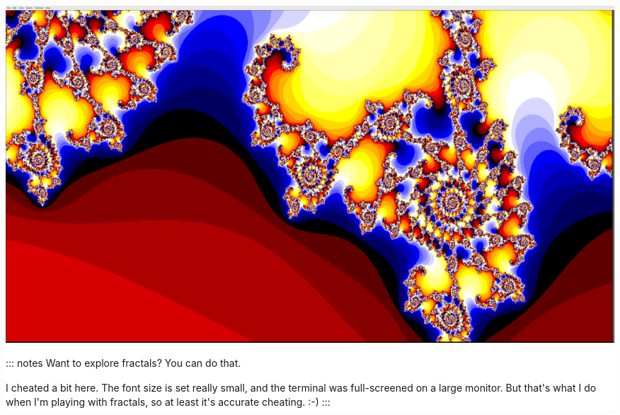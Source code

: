 ![](mandelbrot-big.png "Brightly-colored zoom of Mandelbrot set, dominated by red, yellow, and blue, with font size set very small and terminal size very big")

::: notes
Want to explore fractals?  You can do that.

I cheated a bit here.  The font size is set really small, and the terminal was
full-screened on a large monitor.  But that's what I do when I'm playing with
fractals, so at least it's accurate cheating.  :-)
:::


##
